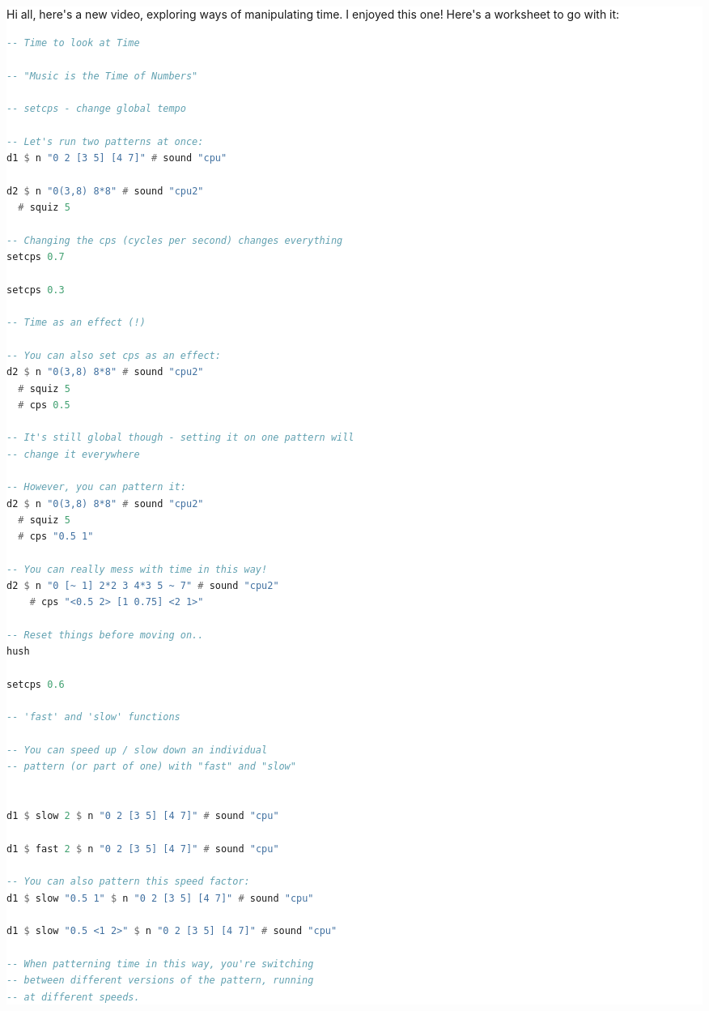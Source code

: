 Hi all, here's a new video, exploring ways of manipulating time. I enjoyed this one! Here's a worksheet to go with it:

```haskell
-- Time to look at Time

-- "Music is the Time of Numbers"

-- setcps - change global tempo

-- Let's run two patterns at once:
d1 $ n "0 2 [3 5] [4 7]" # sound "cpu"

d2 $ n "0(3,8) 8*8" # sound "cpu2"
  # squiz 5

-- Changing the cps (cycles per second) changes everything
setcps 0.7

setcps 0.3

-- Time as an effect (!)

-- You can also set cps as an effect:
d2 $ n "0(3,8) 8*8" # sound "cpu2"
  # squiz 5
  # cps 0.5

-- It's still global though - setting it on one pattern will
-- change it everywhere

-- However, you can pattern it:
d2 $ n "0(3,8) 8*8" # sound "cpu2"
  # squiz 5
  # cps "0.5 1"

-- You can really mess with time in this way!
d2 $ n "0 [~ 1] 2*2 3 4*3 5 ~ 7" # sound "cpu2"
    # cps "<0.5 2> [1 0.75] <2 1>"

-- Reset things before moving on..
hush

setcps 0.6

-- 'fast' and 'slow' functions

-- You can speed up / slow down an individual
-- pattern (or part of one) with "fast" and "slow"


d1 $ slow 2 $ n "0 2 [3 5] [4 7]" # sound "cpu"

d1 $ fast 2 $ n "0 2 [3 5] [4 7]" # sound "cpu"

-- You can also pattern this speed factor:
d1 $ slow "0.5 1" $ n "0 2 [3 5] [4 7]" # sound "cpu"

d1 $ slow "0.5 <1 2>" $ n "0 2 [3 5] [4 7]" # sound "cpu"

-- When patterning time in this way, you're switching
-- between different versions of the pattern, running
-- at different speeds.

```